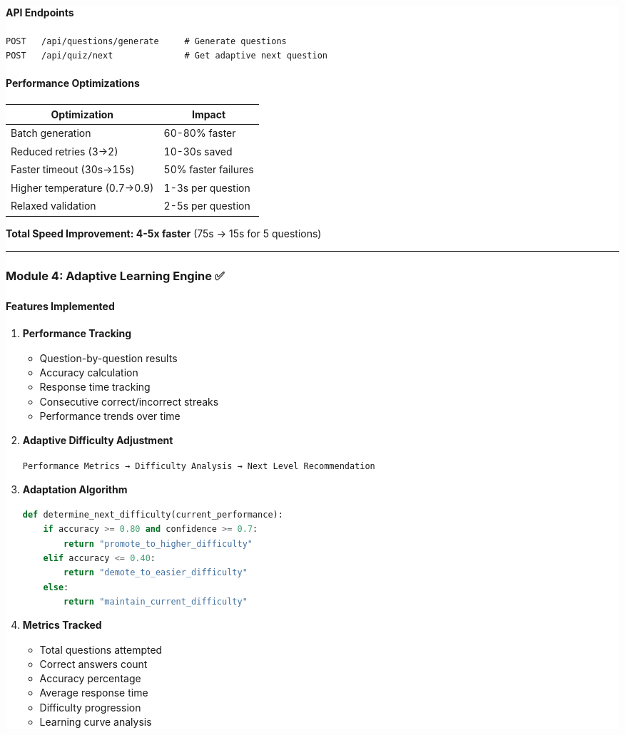 #### API Endpoints
```
POST   /api/questions/generate     # Generate questions
POST   /api/quiz/next              # Get adaptive next question
```

#### Performance Optimizations
| Optimization | Impact |
|--------------|--------|
| Batch generation | 60-80% faster |
| Reduced retries (3→2) | 10-30s saved |
| Faster timeout (30s→15s) | 50% faster failures |
| Higher temperature (0.7→0.9) | 1-3s per question |
| Relaxed validation | 2-5s per question |

**Total Speed Improvement: 4-5x faster** (75s → 15s for 5 questions)

---

### Module 4: Adaptive Learning Engine ✅

#### Features Implemented
1. **Performance Tracking**
   - Question-by-question results
   - Accuracy calculation
   - Response time tracking
   - Consecutive correct/incorrect streaks
   - Performance trends over time

2. **Adaptive Difficulty Adjustment**
   ```python
   Performance Metrics → Difficulty Analysis → Next Level Recommendation
   ```

3. **Adaptation Algorithm**
   ```python
   def determine_next_difficulty(current_performance):
       if accuracy >= 0.80 and confidence >= 0.7:
           return "promote_to_higher_difficulty"
       elif accuracy <= 0.40:
           return "demote_to_easier_difficulty"
       else:
           return "maintain_current_difficulty"
   ```

4. **Metrics Tracked**
   - Total questions attempted
   - Correct answers count
   - Accuracy percentage
   - Average response time
   - Difficulty progression
   - Learning curve analysis
